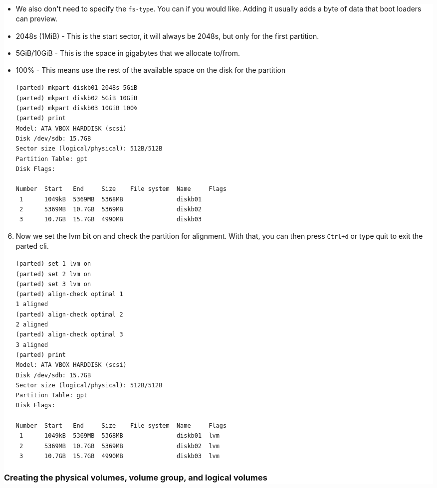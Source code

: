 * We also don't need to specify the `fs-type`. You can if you would like. Adding it usually adds a byte of data that boot loaders can preview. 

* 2048s (1MiB) - This is the start sector, it will always be 2048s, but only for the first partition.

* 5GiB/10GiB - This is the space in gigabytes that we allocate to/from.

* 100% - This means use the rest of the available space on the disk for the partition

    ```
    (parted) mkpart diskb01 2048s 5GiB
    (parted) mkpart diskb02 5GiB 10GiB                                        
    (parted) mkpart diskb03 10GiB 100%                                        
    (parted) print                                                            
    Model: ATA VBOX HARDDISK (scsi)
    Disk /dev/sdb: 15.7GB
    Sector size (logical/physical): 512B/512B
    Partition Table: gpt
    Disk Flags: 
    
    Number  Start   End     Size    File system  Name     Flags
     1      1049kB  5369MB  5368MB               diskb01
     2      5369MB  10.7GB  5369MB               diskb02
     3      10.7GB  15.7GB  4990MB               diskb03
    ```
    
6. Now we set the lvm bit on and check the partition for alignment. With that, you can then press `Ctrl+d` or type quit to exit the parted cli. 

    ```
    (parted) set 1 lvm on                                                     
    (parted) set 2 lvm on                                                     
    (parted) set 3 lvm on                                                     
    (parted) align-check optimal 1                                            
    1 aligned
    (parted) align-check optimal 2
    2 aligned
    (parted) align-check optimal 3
    3 aligned
    (parted) print                                                            
    Model: ATA VBOX HARDDISK (scsi)
    Disk /dev/sdb: 15.7GB
    Sector size (logical/physical): 512B/512B
    Partition Table: gpt
    Disk Flags: 
    
    Number  Start   End     Size    File system  Name     Flags
     1      1049kB  5369MB  5368MB               diskb01  lvm
     2      5369MB  10.7GB  5369MB               diskb02  lvm
     3      10.7GB  15.7GB  4990MB               diskb03  lvm
    ```

### [](#header-pvcreate)Creating the physical volumes, volume group, and logical volumes<a name="lvm-create"></a>
